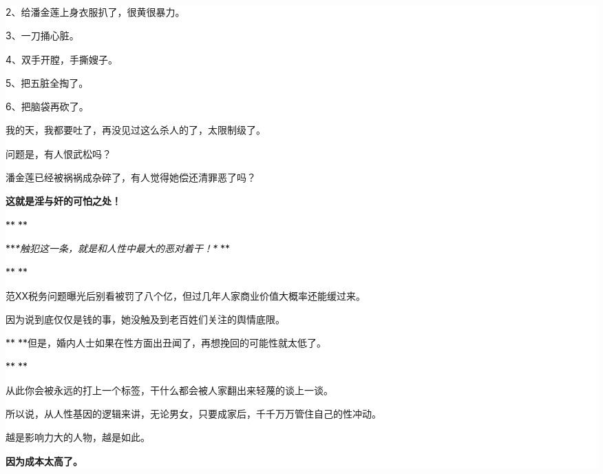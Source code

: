 

2、给潘金莲上身衣服扒了，很黄很暴力。



3、一刀捅心脏。



4、双手开膛，手撕嫂子。



5、把五脏全掏了。



6、把脑袋再砍了。



我的天，我都要吐了，再没见过这么杀人的了，太限制级了。



问题是，有人恨武松吗？



潘金莲已经被祸祸成杂碎了，有人觉得她偿还清罪恶了吗？



**这就是淫与奸的可怕之处！**

**
**

***\*触犯这一条，就是和人性中最大的恶对着干！\**
**

**
**

范XX税务问题曝光后别看被罚了八个亿，但过几年人家商业价值大概率还能缓过来。



因为说到底仅仅是钱的事，她没触及到老百姓们关注的舆情底限。

**
**但是，婚内人士如果在性方面出丑闻了，再想挽回的可能性就太低了。

**
**

从此你会被永远的打上一个标签，干什么都会被人家翻出来轻蔑的谈上一谈。



所以说，从人性基因的逻辑来讲，无论男女，只要成家后，千千万万管住自己的性冲动。



越是影响力大的人物，越是如此。



**因为成本太高了。**

